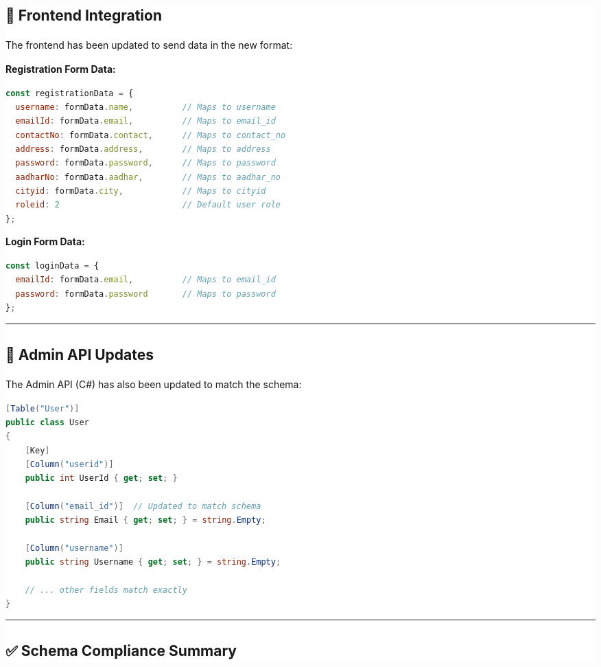 
## 🚀 Frontend Integration

The frontend has been updated to send data in the new format:

**Registration Form Data:**
```javascript
const registrationData = {
  username: formData.name,          // Maps to username
  emailId: formData.email,          // Maps to email_id
  contactNo: formData.contact,      // Maps to contact_no
  address: formData.address,        // Maps to address
  password: formData.password,      // Maps to password
  aadharNo: formData.aadhar,        // Maps to aadhar_no
  cityid: formData.city,            // Maps to cityid
  roleid: 2                         // Default user role
};
```

**Login Form Data:**
```javascript
const loginData = {
  emailId: formData.email,          // Maps to email_id
  password: formData.password       // Maps to password
};
```

---

## 🔧 Admin API Updates

The Admin API (C#) has also been updated to match the schema:

```csharp
[Table("User")]
public class User
{
    [Key]
    [Column("userid")]
    public int UserId { get; set; }

    [Column("email_id")]  // Updated to match schema
    public string Email { get; set; } = string.Empty;

    [Column("username")]
    public string Username { get; set; } = string.Empty;

    // ... other fields match exactly
}
```

---

## ✅ Schema Compliance Summary
